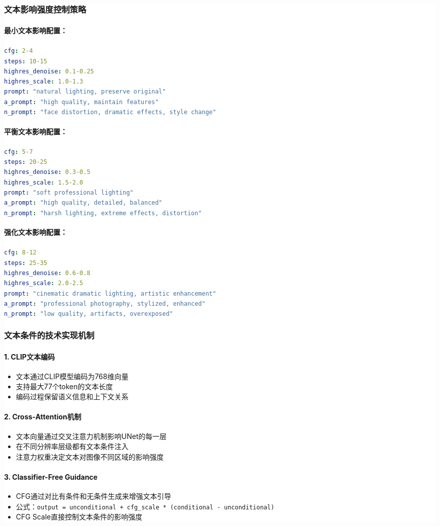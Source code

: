 ### 文本影响强度控制策略

#### 最小文本影响配置：
```yaml
cfg: 2-4
steps: 10-15
highres_denoise: 0.1-0.25
highres_scale: 1.0-1.3
prompt: "natural lighting, preserve original"
a_prompt: "high quality, maintain features"
n_prompt: "face distortion, dramatic effects, style change"
```

#### 平衡文本影响配置：
```yaml
cfg: 5-7
steps: 20-25
highres_denoise: 0.3-0.5
highres_scale: 1.5-2.0
prompt: "soft professional lighting"
a_prompt: "high quality, detailed, balanced"
n_prompt: "harsh lighting, extreme effects, distortion"
```

#### 强化文本影响配置：
```yaml
cfg: 8-12
steps: 25-35
highres_denoise: 0.6-0.8
highres_scale: 2.0-2.5
prompt: "cinematic dramatic lighting, artistic enhancement"
a_prompt: "professional photography, stylized, enhanced"
n_prompt: "low quality, artifacts, overexposed"
```

### 文本条件的技术实现机制

#### 1. **CLIP文本编码**
- 文本通过CLIP模型编码为768维向量
- 支持最大77个token的文本长度
- 编码过程保留语义信息和上下文关系

#### 2. **Cross-Attention机制**
- 文本向量通过交叉注意力机制影响UNet的每一层
- 在不同分辨率层级都有文本条件注入
- 注意力权重决定文本对图像不同区域的影响强度

#### 3. **Classifier-Free Guidance**
- CFG通过对比有条件和无条件生成来增强文本引导
- 公式：`output = unconditional + cfg_scale * (conditional - unconditional)`
- CFG Scale直接控制文本条件的影响强度
